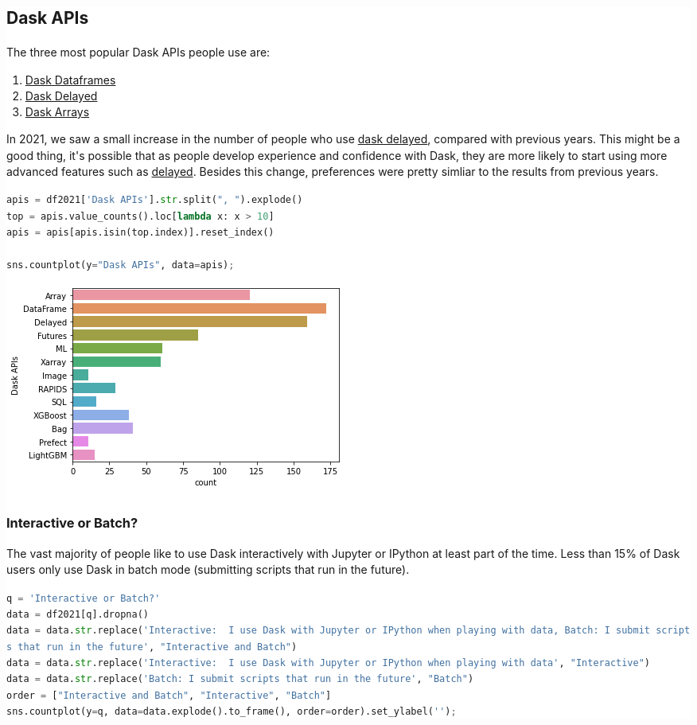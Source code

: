 

## Dask APIs

The three most popular Dask APIs people use are:
1. [Dask Dataframes](https://docs.dask.org/en/latest/dataframe.html)
2. [Dask Delayed](https://docs.dask.org/en/latest/delayed.html)
3. [Dask Arrays](https://docs.dask.org/en/latest/array.html)

In 2021, we saw a small increase in the number of people who use [dask delayed](https://docs.dask.org/en/latest/delayed.html), compared with previous years. This might be a good thing, it's possible that as people develop experience and confidence with Dask, they are more likely to start using more advanced features such as [delayed](https://docs.dask.org/en/latest/delayed.html). Besides this change, preferences were pretty simliar to the results from previous years.


```python
apis = df2021['Dask APIs'].str.split(", ").explode()
top = apis.value_counts().loc[lambda x: x > 10]
apis = apis[apis.isin(top.index)].reset_index()

sns.countplot(y="Dask APIs", data=apis);
```


    
![png](/images/2021_survey/2021_survey_22_0.png)
    


### Interactive or Batch?

The vast majority of people like to use Dask interactively with Jupyter or IPython at least part of the time. Less than 15% of Dask users only use Dask in batch mode (submitting scripts that run in the future).


```python
q = 'Interactive or Batch?'
data = df2021[q].dropna()
data = data.str.replace('Interactive:  I use Dask with Jupyter or IPython when playing with data, Batch: I submit scripts that run in the future', "Interactive and Batch")
data = data.str.replace('Interactive:  I use Dask with Jupyter or IPython when playing with data', "Interactive")
data = data.str.replace('Batch: I submit scripts that run in the future', "Batch")
order = ["Interactive and Batch", "Interactive", "Batch"]
sns.countplot(y=q, data=data.explode().to_frame(), order=order).set_ylabel('');
```
